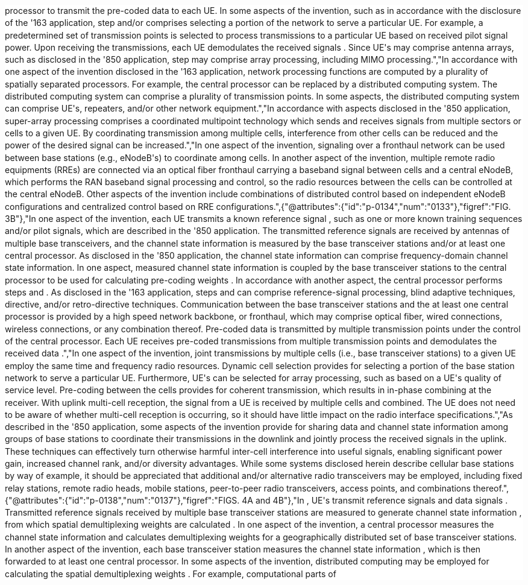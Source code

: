 processor to transmit the pre-coded data  to each UE. In some aspects of the invention, such as in accordance with the disclosure of the '163 application, step  and\/or  comprises selecting a portion of the network to serve a particular UE. For example, a predetermined set of transmission points is selected to process transmissions to a particular UE based on received pilot signal power. Upon receiving the transmissions, each UE demodulates the received signals . Since UE's may comprise antenna arrays, such as disclosed in the '850 application, step  may comprise array processing, including MIMO processing.","In accordance with one aspect of the invention disclosed in the '163 application, network processing functions are computed by a plurality of spatially separated processors. For example, the central processor can be replaced by a distributed computing system. The distributed computing system can comprise a plurality of transmission points. In some aspects, the distributed computing system can comprise UE's, repeaters, and\/or other network equipment.","In accordance with aspects disclosed in the '850 application, super-array processing comprises a coordinated multipoint technology which sends and receives signals from multiple sectors or cells to a given UE. By coordinating transmission among multiple cells, interference from other cells can be reduced and the power of the desired signal can be increased.","In one aspect of the invention, signaling over a fronthaul network can be used between base stations (e.g., eNodeB's) to coordinate among cells. In another aspect of the invention, multiple remote radio equipments (RREs) are connected via an optical fiber fronthaul carrying a baseband signal between cells and a central eNodeB, which performs the RAN baseband signal processing and control, so the radio resources between the cells can be controlled at the central eNodeB. Other aspects of the invention include combinations of distributed control based on independent eNodeB configurations and centralized control based on RRE configurations.",{"@attributes":{"id":"p-0134","num":"0133"},"figref":"FIG. 3B"},"In one aspect of the invention, each UE transmits a known reference signal , such as one or more known training sequences and\/or pilot signals, which are described in the '850 application. The transmitted reference signals are received by antennas of multiple base transceivers, and the channel state information is measured  by the base transceiver stations and\/or at least one central processor. As disclosed in the '850 application, the channel state information can comprise frequency-domain channel state information. In one aspect, measured channel state information is coupled by the base transceiver stations to the central processor to be used for calculating pre-coding weights . In accordance with another aspect, the central processor performs steps  and . As disclosed in the '163 application, steps  and  can comprise reference-signal processing, blind adaptive techniques, directive, and\/or retro-directive techniques. Communication between the base transceiver stations and the at least one central processor is provided by a high speed network backbone, or fronthaul, which may comprise optical fiber, wired connections, wireless connections, or any combination thereof. Pre-coded data is transmitted  by multiple transmission points under the control of the central processor. Each UE receives pre-coded transmissions from multiple transmission points and demodulates the received data .","In one aspect of the invention, joint transmissions by multiple cells (i.e., base transceiver stations) to a given UE employ the same time and frequency radio resources. Dynamic cell selection provides for selecting a portion of the base station network to serve a particular UE. Furthermore, UE's can be selected for array processing, such as based on a UE's quality of service level. Pre-coding between the cells provides for coherent transmission, which results in in-phase combining at the receiver. With uplink multi-cell reception, the signal from a UE is received by multiple cells and combined. The UE does not need to be aware of whether multi-cell reception is occurring, so it should have little impact on the radio interface specifications.","As described in the '850 application, some aspects of the invention provide for sharing data and channel state information among groups of base stations to coordinate their transmissions in the downlink and jointly process the received signals in the uplink. These techniques can effectively turn otherwise harmful inter-cell interference into useful signals, enabling significant power gain, increased channel rank, and\/or diversity advantages. While some systems disclosed herein describe cellular base stations by way of example, it should be appreciated that additional and\/or alternative radio transceivers may be employed, including fixed relay stations, remote radio heads, mobile stations, peer-to-peer radio transceivers, access points, and combinations thereof.",{"@attributes":{"id":"p-0138","num":"0137"},"figref":"FIGS. 4A and 4B"},"In , UE's transmit reference signals  and data signals . Transmitted reference signals received by multiple base transceiver stations are measured to generate channel state information , from which spatial demultiplexing weights are calculated . In one aspect of the invention, a central processor measures the channel state information  and calculates demultiplexing weights  for a geographically distributed set of base transceiver stations. In another aspect of the invention, each base transceiver station measures the channel state information , which is then forwarded to at least one central processor. In some aspects of the invention, distributed computing may be employed for calculating the spatial demultiplexing weights . For example, computational parts of
